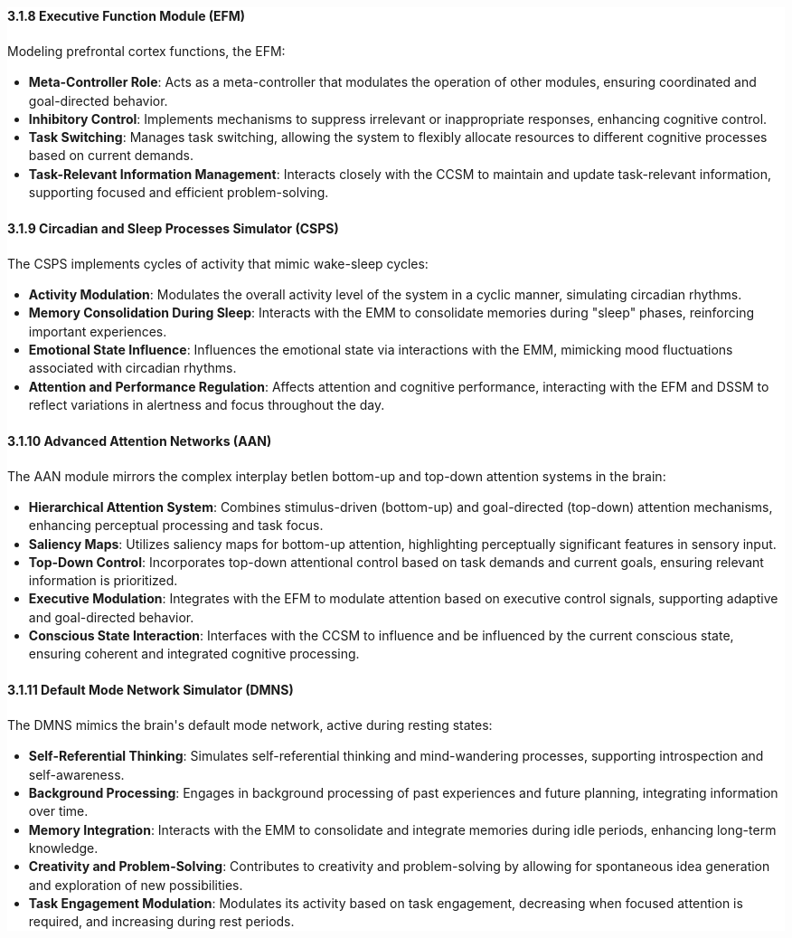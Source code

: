 
#### 3.1.8 Executive Function Module (EFM)

Modeling prefrontal cortex functions, the EFM:
- **Meta-Controller Role**: Acts as a meta-controller that modulates the operation of other modules, ensuring coordinated and goal-directed behavior.
- **Inhibitory Control**: Implements mechanisms to suppress irrelevant or inappropriate responses, enhancing cognitive control.
- **Task Switching**: Manages task switching, allowing the system to flexibly allocate resources to different cognitive processes based on current demands.
- **Task-Relevant Information Management**: Interacts closely with the CCSM to maintain and update task-relevant information, supporting focused and efficient problem-solving.


#### 3.1.9 Circadian and Sleep Processes Simulator (CSPS)

The CSPS implements cycles of activity that mimic wake-sleep cycles:
- **Activity Modulation**: Modulates the overall activity level of the system in a cyclic manner, simulating circadian rhythms.
- **Memory Consolidation During Sleep**: Interacts with the EMM to consolidate memories during "sleep" phases, reinforcing important experiences.
- **Emotional State Influence**: Influences the emotional state via interactions with the EMM, mimicking mood fluctuations associated with circadian rhythms.
- **Attention and Performance Regulation**: Affects attention and cognitive performance, interacting with the EFM and DSSM to reflect variations in alertness and focus throughout the day.


#### 3.1.10 Advanced Attention Networks (AAN)

The AAN module mirrors the complex interplay betIen bottom-up and top-down attention systems in the brain:
- **Hierarchical Attention System**: Combines stimulus-driven (bottom-up) and goal-directed (top-down) attention mechanisms, enhancing perceptual processing and task focus.
- **Saliency Maps**: Utilizes saliency maps for bottom-up attention, highlighting perceptually significant features in sensory input.
- **Top-Down Control**: Incorporates top-down attentional control based on task demands and current goals, ensuring relevant information is prioritized.
- **Executive Modulation**: Integrates with the EFM to modulate attention based on executive control signals, supporting adaptive and goal-directed behavior.
- **Conscious State Interaction**: Interfaces with the CCSM to influence and be influenced by the current conscious state, ensuring coherent and integrated cognitive processing.


#### 3.1.11 Default Mode Network Simulator (DMNS)

The DMNS mimics the brain's default mode network, active during resting states:
- **Self-Referential Thinking**: Simulates self-referential thinking and mind-wandering processes, supporting introspection and self-awareness.
- **Background Processing**: Engages in background processing of past experiences and future planning, integrating information over time.
- **Memory Integration**: Interacts with the EMM to consolidate and integrate memories during idle periods, enhancing long-term knowledge.
- **Creativity and Problem-Solving**: Contributes to creativity and problem-solving by allowing for spontaneous idea generation and exploration of new possibilities.
- **Task Engagement Modulation**: Modulates its activity based on task engagement, decreasing when focused attention is required, and increasing during rest periods.
